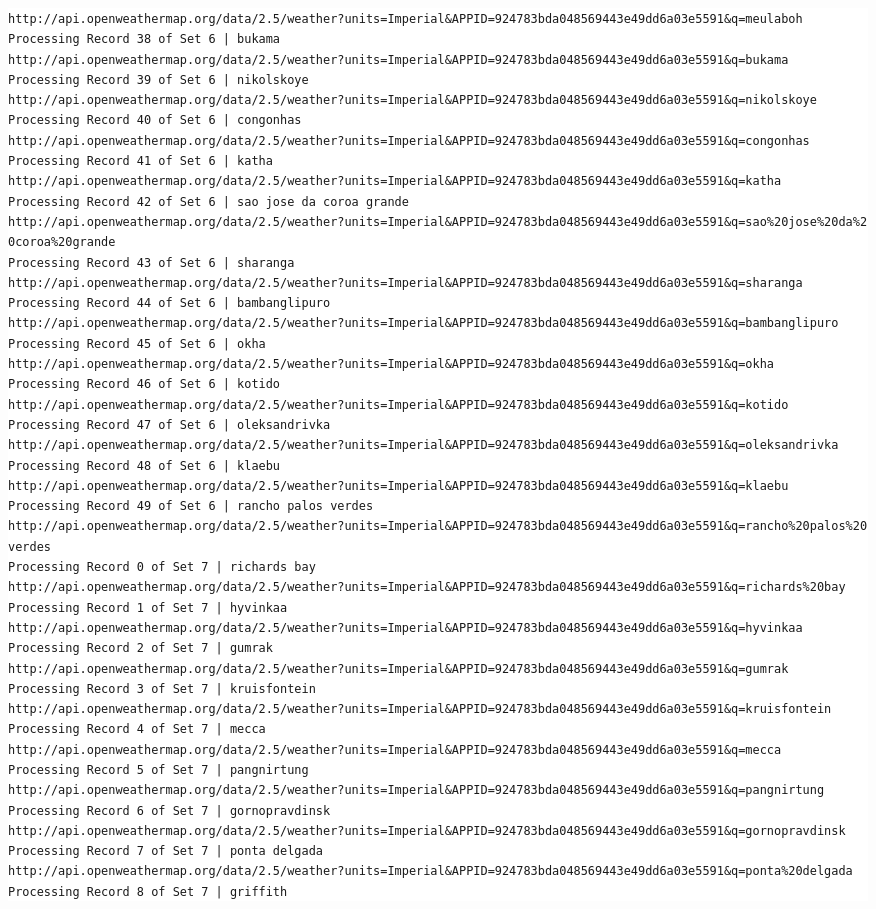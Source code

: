     http://api.openweathermap.org/data/2.5/weather?units=Imperial&APPID=924783bda048569443e49dd6a03e5591&q=meulaboh
    Processing Record 38 of Set 6 | bukama
    http://api.openweathermap.org/data/2.5/weather?units=Imperial&APPID=924783bda048569443e49dd6a03e5591&q=bukama
    Processing Record 39 of Set 6 | nikolskoye
    http://api.openweathermap.org/data/2.5/weather?units=Imperial&APPID=924783bda048569443e49dd6a03e5591&q=nikolskoye
    Processing Record 40 of Set 6 | congonhas
    http://api.openweathermap.org/data/2.5/weather?units=Imperial&APPID=924783bda048569443e49dd6a03e5591&q=congonhas
    Processing Record 41 of Set 6 | katha
    http://api.openweathermap.org/data/2.5/weather?units=Imperial&APPID=924783bda048569443e49dd6a03e5591&q=katha
    Processing Record 42 of Set 6 | sao jose da coroa grande
    http://api.openweathermap.org/data/2.5/weather?units=Imperial&APPID=924783bda048569443e49dd6a03e5591&q=sao%20jose%20da%20coroa%20grande
    Processing Record 43 of Set 6 | sharanga
    http://api.openweathermap.org/data/2.5/weather?units=Imperial&APPID=924783bda048569443e49dd6a03e5591&q=sharanga
    Processing Record 44 of Set 6 | bambanglipuro
    http://api.openweathermap.org/data/2.5/weather?units=Imperial&APPID=924783bda048569443e49dd6a03e5591&q=bambanglipuro
    Processing Record 45 of Set 6 | okha
    http://api.openweathermap.org/data/2.5/weather?units=Imperial&APPID=924783bda048569443e49dd6a03e5591&q=okha
    Processing Record 46 of Set 6 | kotido
    http://api.openweathermap.org/data/2.5/weather?units=Imperial&APPID=924783bda048569443e49dd6a03e5591&q=kotido
    Processing Record 47 of Set 6 | oleksandrivka
    http://api.openweathermap.org/data/2.5/weather?units=Imperial&APPID=924783bda048569443e49dd6a03e5591&q=oleksandrivka
    Processing Record 48 of Set 6 | klaebu
    http://api.openweathermap.org/data/2.5/weather?units=Imperial&APPID=924783bda048569443e49dd6a03e5591&q=klaebu
    Processing Record 49 of Set 6 | rancho palos verdes
    http://api.openweathermap.org/data/2.5/weather?units=Imperial&APPID=924783bda048569443e49dd6a03e5591&q=rancho%20palos%20verdes
    Processing Record 0 of Set 7 | richards bay
    http://api.openweathermap.org/data/2.5/weather?units=Imperial&APPID=924783bda048569443e49dd6a03e5591&q=richards%20bay
    Processing Record 1 of Set 7 | hyvinkaa
    http://api.openweathermap.org/data/2.5/weather?units=Imperial&APPID=924783bda048569443e49dd6a03e5591&q=hyvinkaa
    Processing Record 2 of Set 7 | gumrak
    http://api.openweathermap.org/data/2.5/weather?units=Imperial&APPID=924783bda048569443e49dd6a03e5591&q=gumrak
    Processing Record 3 of Set 7 | kruisfontein
    http://api.openweathermap.org/data/2.5/weather?units=Imperial&APPID=924783bda048569443e49dd6a03e5591&q=kruisfontein
    Processing Record 4 of Set 7 | mecca
    http://api.openweathermap.org/data/2.5/weather?units=Imperial&APPID=924783bda048569443e49dd6a03e5591&q=mecca
    Processing Record 5 of Set 7 | pangnirtung
    http://api.openweathermap.org/data/2.5/weather?units=Imperial&APPID=924783bda048569443e49dd6a03e5591&q=pangnirtung
    Processing Record 6 of Set 7 | gornopravdinsk
    http://api.openweathermap.org/data/2.5/weather?units=Imperial&APPID=924783bda048569443e49dd6a03e5591&q=gornopravdinsk
    Processing Record 7 of Set 7 | ponta delgada
    http://api.openweathermap.org/data/2.5/weather?units=Imperial&APPID=924783bda048569443e49dd6a03e5591&q=ponta%20delgada
    Processing Record 8 of Set 7 | griffith